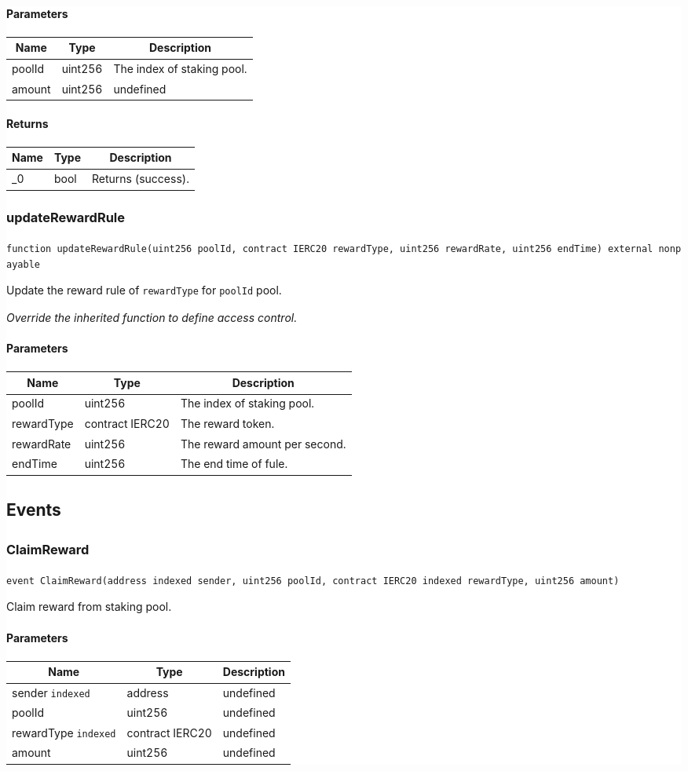 #### Parameters

| Name | Type | Description |
|---|---|---|
| poolId | uint256 | The index of staking pool. |
| amount | uint256 | undefined |

#### Returns

| Name | Type | Description |
|---|---|---|
| _0 | bool | Returns (success). |

### updateRewardRule

```solidity
function updateRewardRule(uint256 poolId, contract IERC20 rewardType, uint256 rewardRate, uint256 endTime) external nonpayable
```

Update the reward rule of `rewardType` for `poolId` pool.

*Override the inherited function to define access control.*

#### Parameters

| Name | Type | Description |
|---|---|---|
| poolId | uint256 | The index of staking pool. |
| rewardType | contract IERC20 | The reward token. |
| rewardRate | uint256 | The reward amount per second. |
| endTime | uint256 | The end time of fule. |



## Events

### ClaimReward

```solidity
event ClaimReward(address indexed sender, uint256 poolId, contract IERC20 indexed rewardType, uint256 amount)
```

Claim reward from staking pool.



#### Parameters

| Name | Type | Description |
|---|---|---|
| sender `indexed` | address | undefined |
| poolId  | uint256 | undefined |
| rewardType `indexed` | contract IERC20 | undefined |
| amount  | uint256 | undefined |
